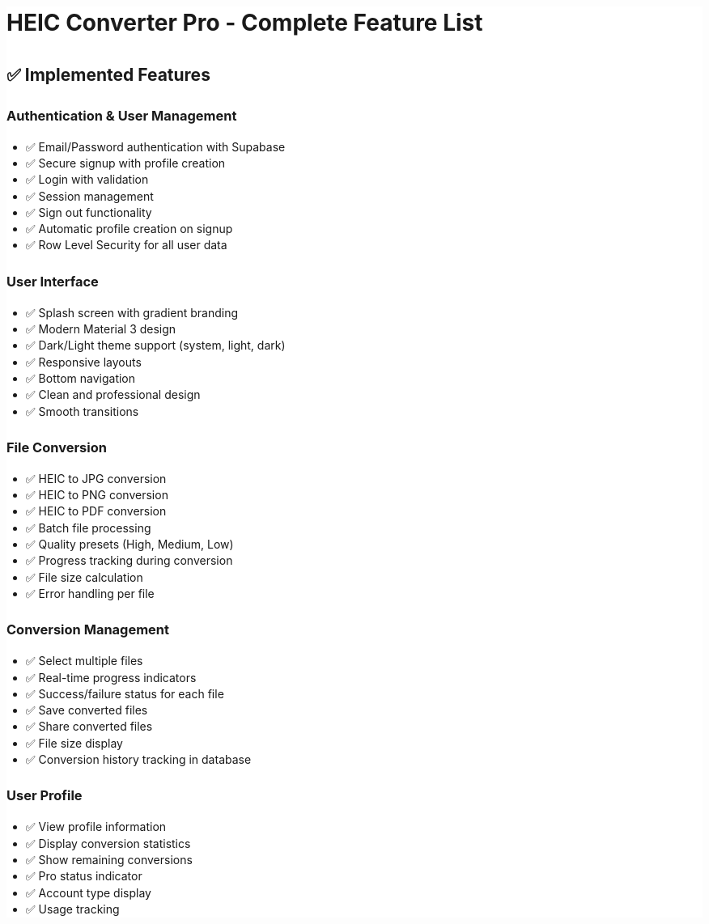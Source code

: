 # HEIC Converter Pro - Complete Feature List

## ✅ Implemented Features

### Authentication & User Management
- ✅ Email/Password authentication with Supabase
- ✅ Secure signup with profile creation
- ✅ Login with validation
- ✅ Session management
- ✅ Sign out functionality
- ✅ Automatic profile creation on signup
- ✅ Row Level Security for all user data

### User Interface
- ✅ Splash screen with gradient branding
- ✅ Modern Material 3 design
- ✅ Dark/Light theme support (system, light, dark)
- ✅ Responsive layouts
- ✅ Bottom navigation
- ✅ Clean and professional design
- ✅ Smooth transitions

### File Conversion
- ✅ HEIC to JPG conversion
- ✅ HEIC to PNG conversion
- ✅ HEIC to PDF conversion
- ✅ Batch file processing
- ✅ Quality presets (High, Medium, Low)
- ✅ Progress tracking during conversion
- ✅ File size calculation
- ✅ Error handling per file

### Conversion Management
- ✅ Select multiple files
- ✅ Real-time progress indicators
- ✅ Success/failure status for each file
- ✅ Save converted files
- ✅ Share converted files
- ✅ File size display
- ✅ Conversion history tracking in database

### User Profile
- ✅ View profile information
- ✅ Display conversion statistics
- ✅ Show remaining conversions
- ✅ Pro status indicator
- ✅ Account type display
- ✅ Usage tracking
